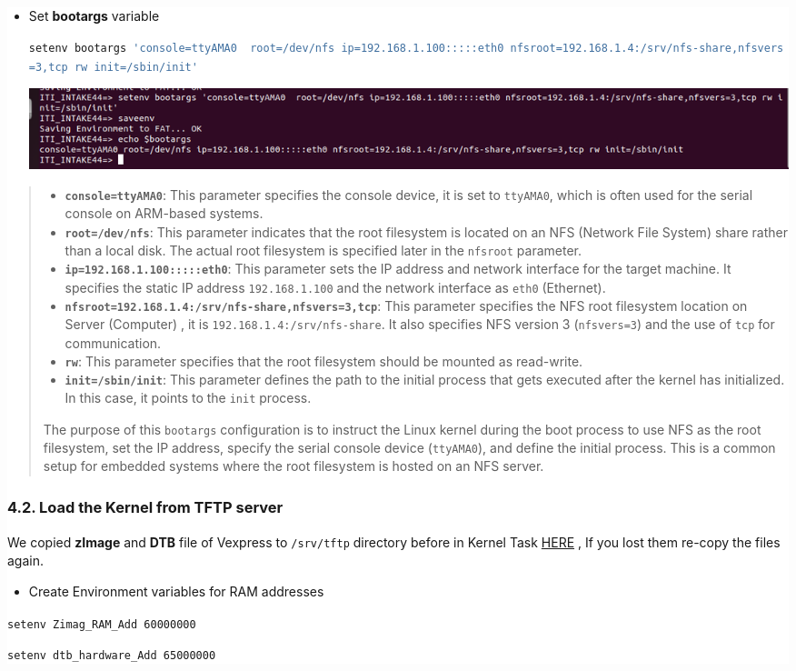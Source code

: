 - Set **bootargs** variable 

  ```bash
  setenv bootargs 'console=ttyAMA0  root=/dev/nfs ip=192.168.1.100:::::eth0 nfsroot=192.168.1.4:/srv/nfs-share,nfsvers=3,tcp rw init=/sbin/init'
  
  ```

  ![image-20240204021732335](README.assets/image-20240204021732335.png)

>```
>
>```
>
>- **`console=ttyAMA0`**: This parameter specifies the console device, it is set to `ttyAMA0`, which is often used for the serial console on ARM-based systems.
>- **`root=/dev/nfs`**: This parameter indicates that the root filesystem is located on an NFS (Network File System) share rather than a local disk. The actual root filesystem is specified later in the `nfsroot` parameter.
>- **`ip=192.168.1.100:::::eth0`**: This parameter sets the IP address and network interface for the target machine. It specifies the static IP address `192.168.1.100` and the network interface as `eth0` (Ethernet).
>- **`nfsroot=192.168.1.4:/srv/nfs-share,nfsvers=3,tcp`**: This parameter specifies the NFS root filesystem location on Server (Computer) , it is `192.168.1.4:/srv/nfs-share`. It also specifies NFS version 3 (`nfsvers=3`) and the use of `tcp` for communication.
>- **`rw`**: This parameter specifies that the root filesystem should be mounted as read-write.
>- **`init=/sbin/init`**: This parameter defines the path to the initial process that gets executed after the kernel has initialized. In this case, it points to the `init` process.
>
>The purpose of this `bootargs` configuration is to instruct the Linux kernel during the boot process to use NFS as the root filesystem, set the IP address, specify the serial console device (`ttyAMA0`), and define the initial process. This is a common setup for embedded systems where the root filesystem is hosted on an NFS server.



### 4.2. Load the Kernel from TFTP server

 We copied **zImage** and **DTB** file of Vexpress to `/srv/tftp` directory before in Kernel Task [HERE](https://github.com/anaskhamees/Embedded_Linux/tree/main/EmbeddedLinuxTasks/Kernel#4-boot-the-kernel-from-tftp-server)  , If you lost them re-copy the files again.

- Create Environment variables for RAM addresses

```
setenv Zimag_RAM_Add 60000000
```

```
setenv dtb_hardware_Add 65000000
```
